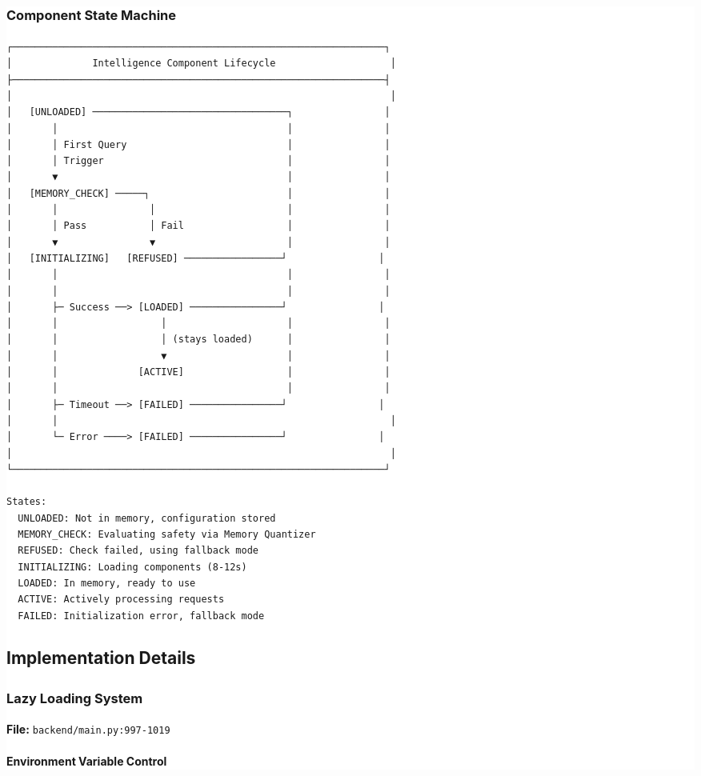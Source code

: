```
```

### Component State Machine

```
┌─────────────────────────────────────────────────────────────────┐
│              Intelligence Component Lifecycle                    │
├─────────────────────────────────────────────────────────────────┤
│                                                                  │
│   [UNLOADED] ──────────────────────────────────┐                │
│       │                                        │                │
│       │ First Query                            │                │
│       │ Trigger                                │                │
│       ▼                                        │                │
│   [MEMORY_CHECK] ─────┐                        │                │
│       │                │                       │                │
│       │ Pass           │ Fail                  │                │
│       ▼                ▼                       │                │
│   [INITIALIZING]   [REFUSED] ─────────────────┘                │
│       │                                        │                │
│       │                                        │                │
│       ├─ Success ──> [LOADED] ────────────────┘                │
│       │                  │                     │                │
│       │                  │ (stays loaded)      │                │
│       │                  ▼                     │                │
│       │              [ACTIVE]                  │                │
│       │                                        │                │
│       ├─ Timeout ──> [FAILED] ────────────────┘                │
│       │                                                          │
│       └─ Error ────> [FAILED] ────────────────┘                │
│                                                                  │
└─────────────────────────────────────────────────────────────────┘

States:
  UNLOADED: Not in memory, configuration stored
  MEMORY_CHECK: Evaluating safety via Memory Quantizer
  REFUSED: Check failed, using fallback mode
  INITIALIZING: Loading components (8-12s)
  LOADED: In memory, ready to use
  ACTIVE: Actively processing requests
  FAILED: Initialization error, fallback mode
```

## Implementation Details

### Lazy Loading System

**File:** `backend/main.py:997-1019`

#### Environment Variable Control
